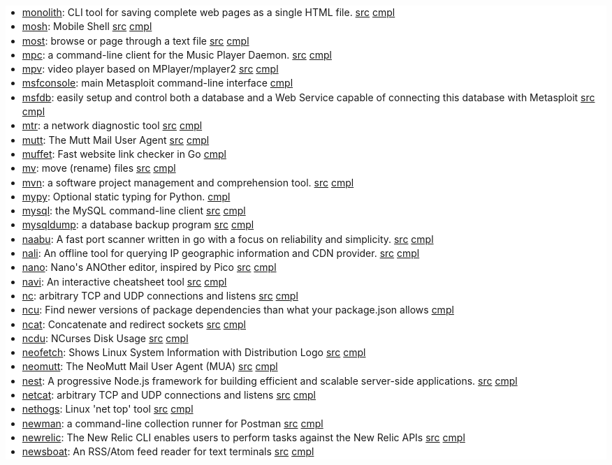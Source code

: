 - [monolith](https://github.com/Y2Z/monolith): CLI tool for saving complete web pages as a single HTML file. [src](src/monolith.sh) [cmpl](completions/monolith.sh)
- [mosh](https://github.com/mobile-shell/mosh): Mobile Shell [src](src/mosh.sh) [cmpl](completions/mosh.sh)
- [most](https://www.jedsoft.org/most): browse or page through a text file [src](src/most.sh) [cmpl](completions/most.sh)
- [mpc](https://github.com/MusicPlayerDaemon/mpc): a command-line client for the Music Player Daemon. [src](src/mpc.sh) [cmpl](completions/mpc.sh)
- [mpv](https://github.com/mpv-player/mpv): video player based on MPlayer/mplayer2 [src](src/mpv.sh) [cmpl](completions/mpv.sh)
- [msfconsole](https://github.com/rapid7/metasploit-framework): main Metasploit command-line interface [cmpl](completions/msfconsole.sh)
- [msfdb](https://github.com/rapid7/metasploit-framework): easily setup and control both a database and a Web Service capable of connecting this database with Metasploit [src](src/msfdb.sh) [cmpl](completions/msfdb.sh)
- [mtr](https://github.com/traviscross/mtr): a network diagnostic tool [src](src/mtr.sh) [cmpl](completions/mtr.sh)
- [mutt](https://gitlab.com/muttmua/mutt): The Mutt Mail User Agent [src](src/mutt.sh) [cmpl](completions/mutt.sh)
- [muffet](https://github.com/raviqqe/muffet): Fast website link checker in Go [cmpl](completions/muffet.sh)
- [mv](http://gnu.org/software/coreutils): move (rename) files [src](src/mv.sh) [cmpl](completions/mv.sh)
- [mvn](https://github.com/apache/maven): a software project management and comprehension tool. [src](src/mvn.sh) [cmpl](completions/mvn.sh)
- [mypy](https://github.com/python/mypy): Optional static typing for Python. [cmpl](completions/mypy.sh)
- [mysql](https://www.mysql.com): the MySQL command-line client [src](src/mysql.sh) [cmpl](completions/mysql.sh)
- [mysqldump](https://www.mysql.com): a database backup program [src](src/mysqldump.sh) [cmpl](completions/mysqldump.sh)
- [naabu](https://github.com/projectdiscovery/naabu): A fast port scanner written in go with a focus on reliability and simplicity. [src](src/naabu.sh) [cmpl](completions/naabu.sh)
- [nali](https://github.com/zu1k/nali): An offline tool for querying IP geographic information and CDN provider. [src](src/nali.sh) [cmpl](completions/nali.sh)
- [nano](https://www.nano-editor.org): Nano's ANOther editor, inspired by Pico [src](src/nano.sh) [cmpl](completions/nano.sh)
- [navi](https://github.com/denisidoro/navi): An interactive cheatsheet tool [src](src/navi.sh) [cmpl](completions/navi.sh)
- [nc](https://salsa.debian.org/debian/netcat-openbsd): arbitrary TCP and UDP connections and listens [src](src/nc.sh) [cmpl](completions/nc.sh)
- [ncu](https://github.com/raineorshine/npm-check-updates): Find newer versions of package dependencies than what your package.json allows [cmpl](completions/ncu.sh)
- [ncat](https://github.com/nmap/nmap): Concatenate and redirect sockets [src](src/ncat.sh) [cmpl](completions/ncat.sh)
- [ncdu](https://dev.yorhel.nl/ncdu): NCurses Disk Usage [src](src/ncdu.sh) [cmpl](completions/ncdu.sh)
- [neofetch](https://github.com/dylanaraps/neofetch): Shows Linux System Information with Distribution Logo [src](src/neofetch.sh) [cmpl](completions/neofetch.sh)
- [neomutt](https://github.com/neomutt/neomutt): The NeoMutt Mail User Agent (MUA) [src](src/neomutt.sh) [cmpl](completions/neomutt.sh)
- [nest](https://github.com/nestjs/nest): A progressive Node.js framework for building efficient and scalable server-side applications. [src](src/nest.sh) [cmpl](completions/nest.sh)
- [netcat](https://netcat.sourceforge.net): arbitrary TCP and UDP connections and listens [src](src/netcat.sh) [cmpl](completions/netcat.sh)
- [nethogs](https://github.com/raboof/nethogs): Linux 'net top' tool [src](src/nethogs.sh) [cmpl](completions/nethogs.sh)
- [newman](https://github.com/postmanlabs/newman): a command-line collection runner for Postman [src](src/newman.sh) [cmpl](completions/newman.sh)
- [newrelic](https://github.com/newrelic/newrelic-cli): The New Relic CLI enables users to perform tasks against the New Relic APIs [src](src/newrelic.sh) [cmpl](completions/newrelic.sh)
- [newsboat](https://github.com/newsboat/newsboat): An RSS/Atom feed reader for text terminals [src](src/newsboat.sh) [cmpl](completions/newsboat.sh)